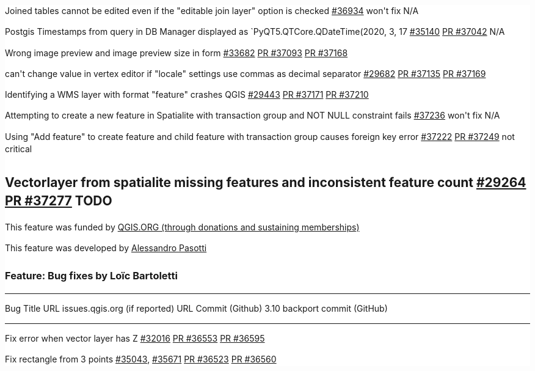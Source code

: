   Joined tables cannot be edited even if the \"editable join layer\" option is checked                         [#36934](https://github.com/qgis/QGIS/issues/36934)   won\'t fix                                                                                                   N/A

  Postgis Timestamps from query in DB Manager displayed as \`PyQT5.QTCore.QDateTime(2020, 3, 17                [#35140](https://github.com/qgis/QGIS/issues/35140)   [PR #37042](https://github.com/qgis/QGIS/pull/37042)                                                         N/A

  Wrong image preview and image preview size in form                                                           [#33682](https://github.com/qgis/QGIS/issues/33682)   [PR #37093](https://github.com/qgis/QGIS/pull/37093)                                                         [PR #37168](https://github.com/qgis/QGIS/pull/37168)

  can\'t change value in vertex editor if \"locale\" settings use commas as decimal separator                  [#29682](https://github.com/qgis/QGIS/issues/29682)   [PR #37135](https://github.com/qgis/QGIS/pull/37135)                                                         [PR #37169](https://github.com/qgis/QGIS/pull/37169)

  Identifying a WMS layer with format \"feature\" crashes QGIS                                                 [#29443](https://github.com/qgis/QGIS/issues/29443)   [PR #37171](https://github.com/qgis/QGIS/pull/37171)                                                         [PR #37210](https://github.com/qgis/QGIS/pull/37210)

  Attempting to create a new feature in Spatialite with transaction group and NOT NULL constraint fails        [#37236](https://github.com/qgis/QGIS/issues/37236)   won\'t fix                                                                                                   N/A

  Using \"Add feature\" to create feature and child feature with transaction group causes foreign key error    [#37222](https://github.com/qgis/QGIS/issues/37222)   [PR #37249](https://github.com/qgis/QGIS/pull/37249)                                                         not critical

  Vectorlayer from spatialite missing features and inconsistent feature count                                  [#29264](https://github.com/qgis/QGIS/issues/29264)   [PR #37277](https://github.com/qgis/QGIS/pull/37277)                                                         TODO
  --------------------------------------------------------------------------------------------------------------------------------------------------------------------------------------------------------------------------------------------------------------------------------------------------------------------------------------

This feature was funded by [QGIS.ORG (through donations and sustaining memberships)](https://www.qgis.org/)

This feature was developed by [Alessandro Pasotti](https://www.itopen.it/)

### Feature: Bug fixes by Loïc Bartoletti

  ----------------------------------------------------------------------------------------------------------------------------------------------------------------------------------------------------------------------------------------------------------------------------------------
  Bug Title                                                       URL issues.qgis.org (if reported)                                                                          URL Commit (Github)                                    3.10 backport commit (GitHub)
  --------------------------------------------------------------- ---------------------------------------------------------------------------------------------------------- ------------------------------------------------------ ------------------------------------------------------
  Fix error when vector layer has Z                               [#32016](https://github.com/qgis/QGIS/issues/32016)                                                        [PR #36553](https://github.com/qgis/QGIS/pull/36553)   [PR #36595](https://github.com/qgis/QGIS/pull/36595)

  Fix rectangle from 3 points                                     [#35043](https://github.com/qgis/QGIS/issues/35043), [#35671](https://github.com/qgis/QGIS/issues/35671)   [PR #36523](https://github.com/qgis/QGIS/pull/36523)   [PR #36560](https://github.com/qgis/QGIS/pull/36560)

